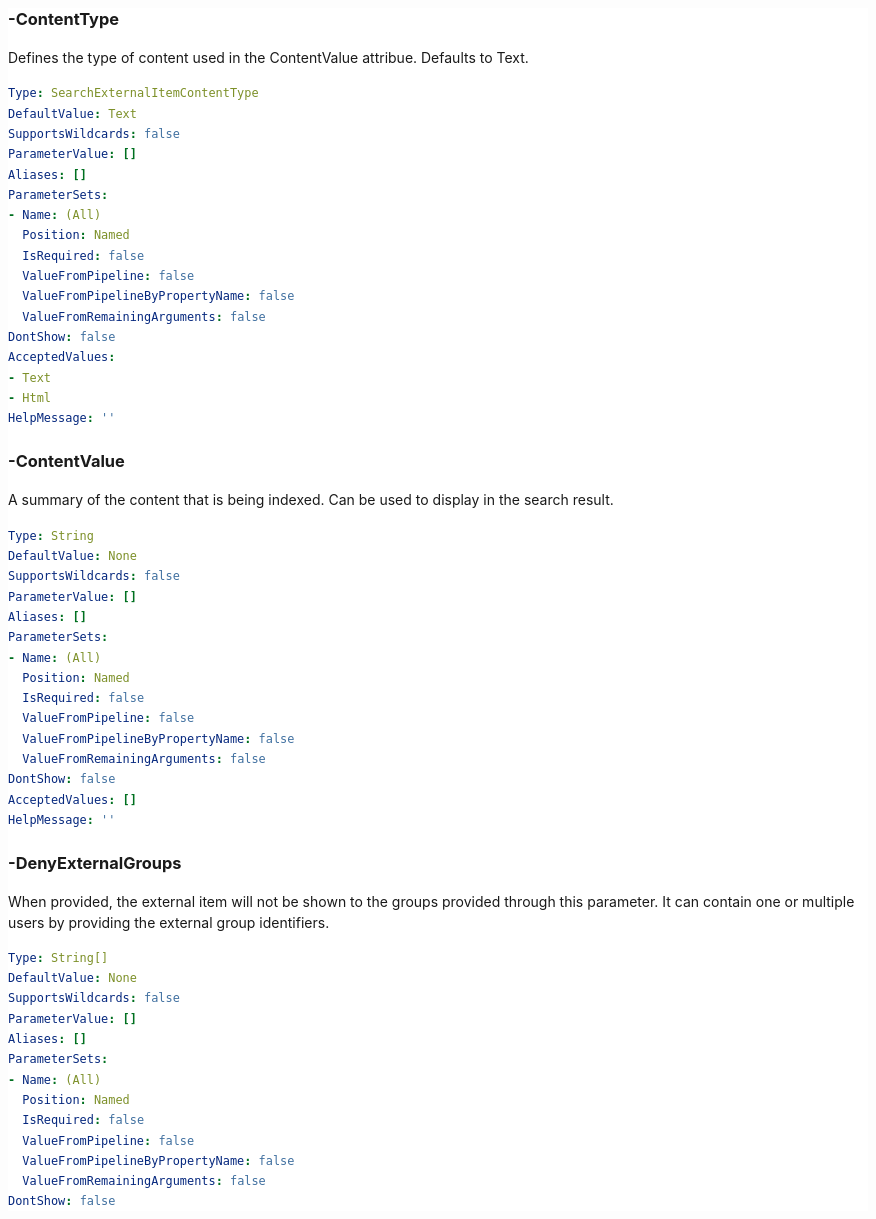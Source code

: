 
### -ContentType

Defines the type of content used in the ContentValue attribue. Defaults to Text.

```yaml
Type: SearchExternalItemContentType
DefaultValue: Text
SupportsWildcards: false
ParameterValue: []
Aliases: []
ParameterSets:
- Name: (All)
  Position: Named
  IsRequired: false
  ValueFromPipeline: false
  ValueFromPipelineByPropertyName: false
  ValueFromRemainingArguments: false
DontShow: false
AcceptedValues:
- Text
- Html
HelpMessage: ''
```

### -ContentValue

A summary of the content that is being indexed. Can be used to display in the search result.

```yaml
Type: String
DefaultValue: None
SupportsWildcards: false
ParameterValue: []
Aliases: []
ParameterSets:
- Name: (All)
  Position: Named
  IsRequired: false
  ValueFromPipeline: false
  ValueFromPipelineByPropertyName: false
  ValueFromRemainingArguments: false
DontShow: false
AcceptedValues: []
HelpMessage: ''
```

### -DenyExternalGroups

When provided, the external item will not be shown to the groups provided through this parameter. It can contain one or multiple users by providing the external group identifiers.

```yaml
Type: String[]
DefaultValue: None
SupportsWildcards: false
ParameterValue: []
Aliases: []
ParameterSets:
- Name: (All)
  Position: Named
  IsRequired: false
  ValueFromPipeline: false
  ValueFromPipelineByPropertyName: false
  ValueFromRemainingArguments: false
DontShow: false
```